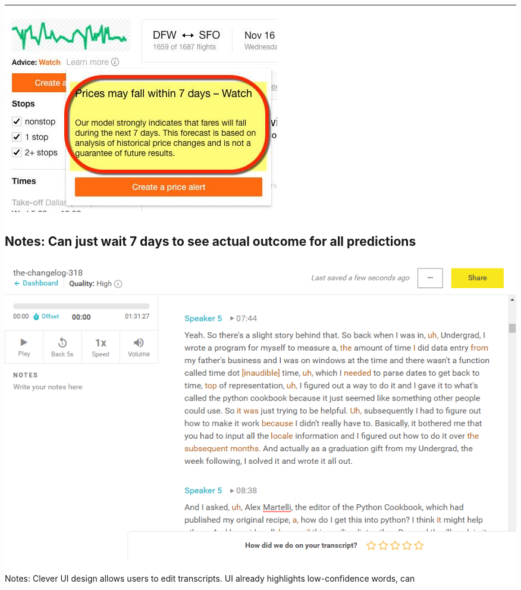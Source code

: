 
----
![Flight cost forcast](flightforcast.jpg)

Notes: Can just wait 7 days to see actual outcome for all predictions
----
![Temi Transcription Service Editor](temi.png)

Notes: Clever UI design allows users to edit transcripts. UI already highlights low-confidence words, can 
